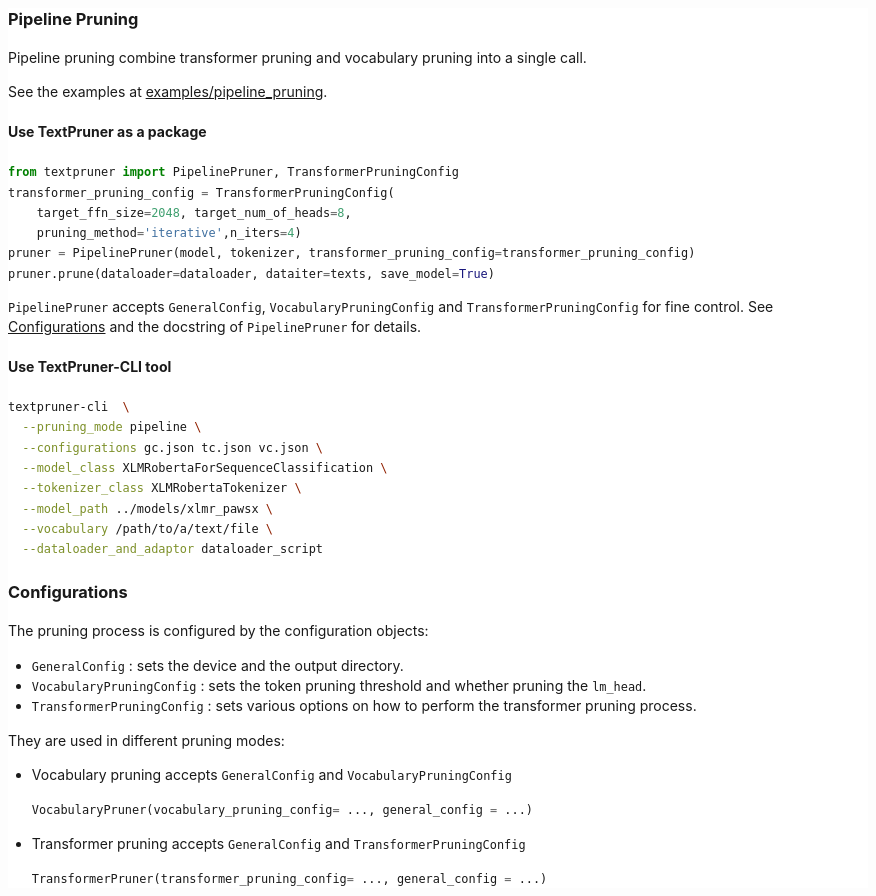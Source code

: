 

### Pipeline Pruning

Pipeline pruning combine transformer pruning and vocabulary pruning into a single call.

See the examples at [examples/pipeline_pruning](examples/pipeline_pruning).

#### Use TextPruner as a package

```python
from textpruner import PipelinePruner, TransformerPruningConfig
transformer_pruning_config = TransformerPruningConfig(
    target_ffn_size=2048, target_num_of_heads=8, 
    pruning_method='iterative',n_iters=4)
pruner = PipelinePruner(model, tokenizer, transformer_pruning_config=transformer_pruning_config)
pruner.prune(dataloader=dataloader, dataiter=texts, save_model=True)
```

`PipelinePruner` accepts `GeneralConfig`, `VocabularyPruningConfig` and `TransformerPruningConfig` for fine control. See [Configurations](#configurations) and the docstring of `PipelinePruner` for details.

#### Use TextPruner-CLI tool

```bash
textpruner-cli  \
  --pruning_mode pipeline \
  --configurations gc.json tc.json vc.json \
  --model_class XLMRobertaForSequenceClassification \
  --tokenizer_class XLMRobertaTokenizer \
  --model_path ../models/xlmr_pawsx \
  --vocabulary /path/to/a/text/file \
  --dataloader_and_adaptor dataloader_script
```

### Configurations

The pruning process is configured by the configuration objects:

* `GeneralConfig` : sets the device and the output directory.
* `VocabularyPruningConfig` : sets the token pruning threshold and whether pruning the `lm_head`.
* `TransformerPruningConfig` : sets various options on how to perform the transformer pruning process.

They are used in different pruning modes:

* Vocabulary pruning accepts `GeneralConfig` and `VocabularyPruningConfig`

  ```python
  VocabularyPruner(vocabulary_pruning_config= ..., general_config = ...)
  ```

* Transformer pruning accepts `GeneralConfig` and `TransformerPruningConfig`
  ```python
  TransformerPruner(transformer_pruning_config= ..., general_config = ...)
  ```

